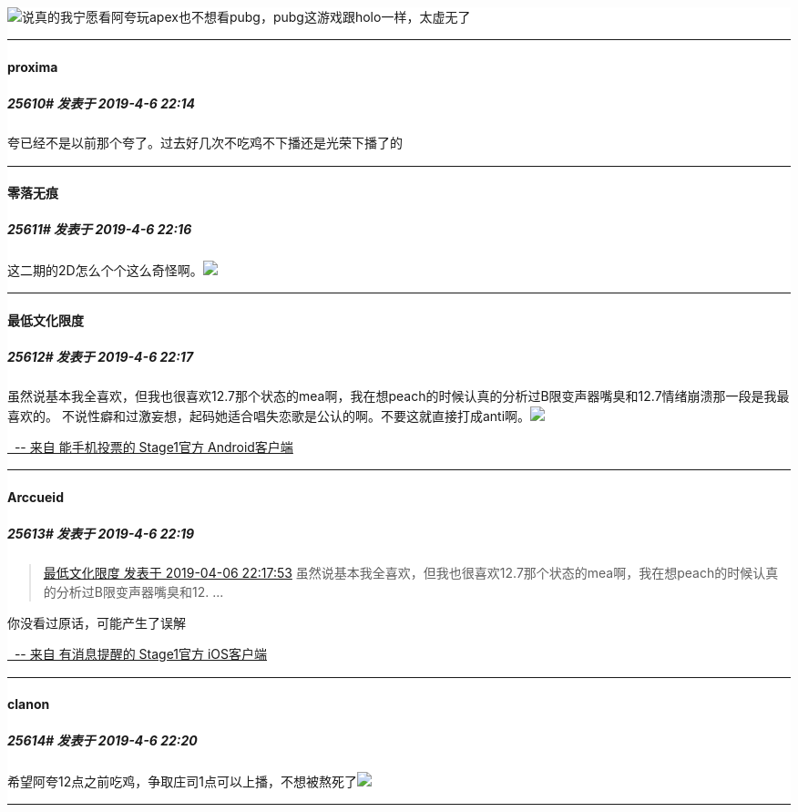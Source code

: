 <img src="https://static.saraba1st.com/image/smiley/face2017/067.png" referrerpolicy="no-referrer">说真的我宁愿看阿夸玩apex也不想看pubg，pubg这游戏跟holo一样，太虚无了


*****

####  proxima  
##### 25610#       发表于 2019-4-6 22:14


夸已经不是以前那个夸了。过去好几次不吃鸡不下播还是光荣下播了的


*****

####  零落无痕  
##### 25611#       发表于 2019-4-6 22:16


这二期的2D怎么个个这么奇怪啊。<img src="https://static.saraba1st.com/image/smiley/face2017/068.png" referrerpolicy="no-referrer">


*****

####  最低文化限度  
##### 25612#       发表于 2019-4-6 22:17


虽然说基本我全喜欢，但我也很喜欢12.7那个状态的mea啊，我在想peach的时候认真的分析过B限变声器嘴臭和12.7情绪崩溃那一段是我最喜欢的。
不说性癖和过激妄想，起码她适合唱失恋歌是公认的啊。不要这就直接打成anti啊。<img src="https://static.saraba1st.com/image/smiley/face2017/068.png" referrerpolicy="no-referrer">

[  -- 来自 能手机投票的 Stage1官方 Android客户端](https://www.coolapk.com/apk/140634)


*****

####  Arccueid  
##### 25613#       发表于 2019-4-6 22:19


<blockquote><a href="httphttps://bbs.saraba1st.com/2b/forum.php?mod=redirect&amp;goto=findpost&amp;pid=43197432&amp;ptid=1808327" target="_blank">最低文化限度 发表于 2019-04-06 22:17:53</a>
虽然说基本我全喜欢，但我也很喜欢12.7那个状态的mea啊，我在想peach的时候认真的分析过B限变声器嘴臭和12. ...</blockquote>你没看过原话，可能产生了误解

[  -- 来自 有消息提醒的 Stage1官方 iOS客户端](https://itunes.apple.com/fi/app/saraba1st/id1221237470?mt=8)


*****

####  clanon  
##### 25614#       发表于 2019-4-6 22:20


希望阿夸12点之前吃鸡，争取庄司1点可以上播，不想被熬死了<img src="https://static.saraba1st.com/image/smiley/face2017/125.png" referrerpolicy="no-referrer">


*****
